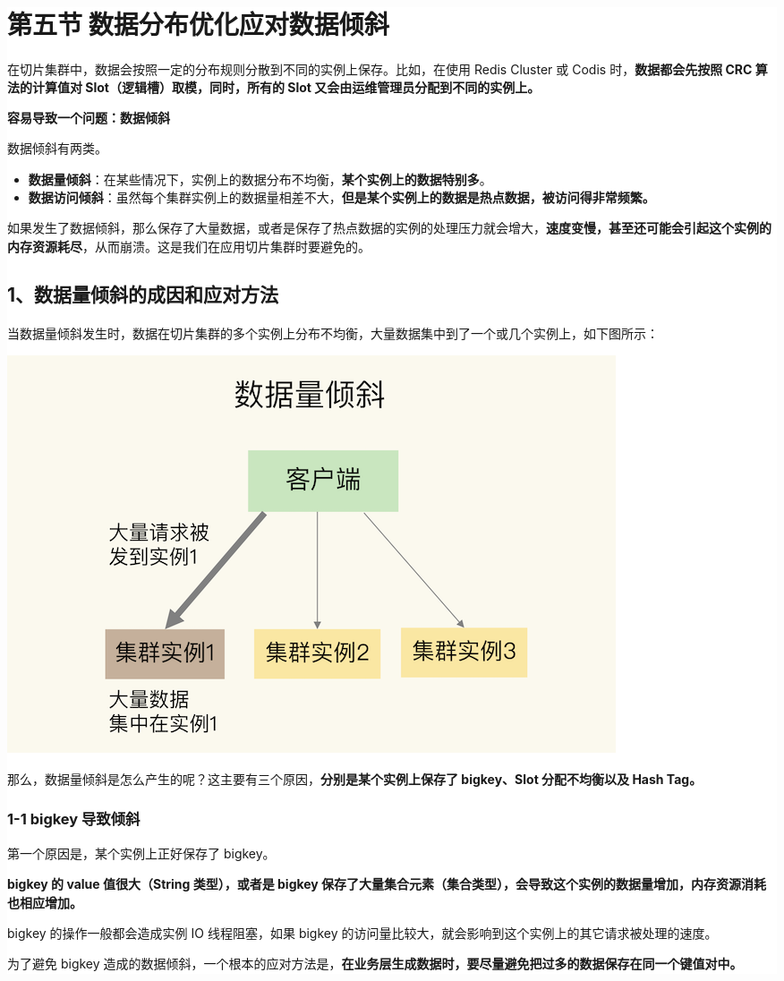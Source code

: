 # **第五节 数据分布优化应对数据倾斜**

在切片集群中，数据会按照一定的分布规则分散到不同的实例上保存。比如，在使用 Redis Cluster 或 Codis 时，**数据都会先按照 CRC 算法的计算值对 Slot（逻辑槽）取模，同时，所有的 Slot 又会由运维管理员分配到不同的实例上。**

**容易导致一个问题：数据倾斜**

数据倾斜有两类。

* **数据量倾斜**：在某些情况下，实例上的数据分布不均衡，**某个实例上的数据特别多**。
* **数据访问倾斜**：虽然每个集群实例上的数据量相差不大，**但是某个实例上的数据是热点数据，被访问得非常频繁。**

如果发生了数据倾斜，那么保存了大量数据，或者是保存了热点数据的实例的处理压力就会增大，**速度变慢，甚至还可能会引起这个实例的内存资源耗尽**，从而崩溃。这是我们在应用切片集群时要避免的。


## **1、数据量倾斜的成因和应对方法**

当数据量倾斜发生时，数据在切片集群的多个实例上分布不均衡，大量数据集中到了一个或几个实例上，如下图所示：

![Alt Image Text](../images/chap7_5_1.png "Body image")

那么，数据量倾斜是怎么产生的呢？这主要有三个原因，**分别是某个实例上保存了 bigkey、Slot 分配不均衡以及 Hash Tag。**

### **1-1 bigkey 导致倾斜**

第一个原因是，某个实例上正好保存了 bigkey。

**bigkey 的 value 值很大（String 类型），或者是 bigkey 保存了大量集合元素（集合类型），会导致这个实例的数据量增加，内存资源消耗也相应增加。**

bigkey 的操作一般都会造成实例 IO 线程阻塞，如果 bigkey 的访问量比较大，就会影响到这个实例上的其它请求被处理的速度。

为了避免 bigkey 造成的数据倾斜，一个根本的应对方法是，**在业务层生成数据时，要尽量避免把过多的数据保存在同一个键值对中。**
